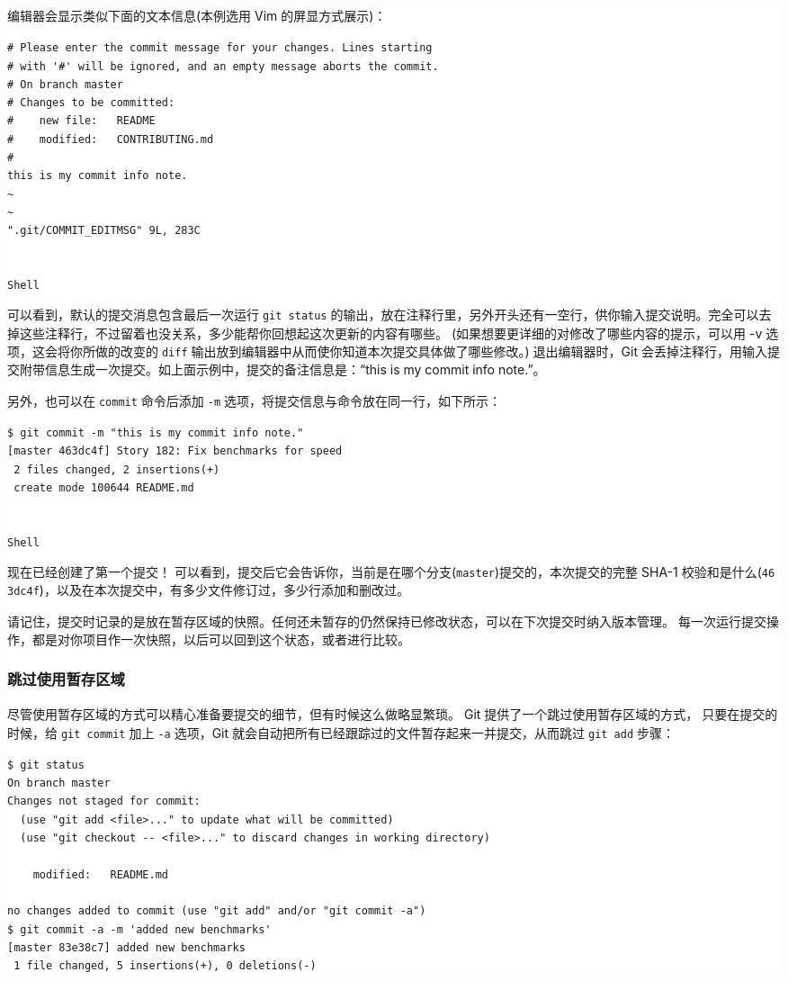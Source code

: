 编辑器会显示类似下面的文本信息(本例选用 Vim 的屏显方式展示)：

```shell
# Please enter the commit message for your changes. Lines starting
# with '#' will be ignored, and an empty message aborts the commit.
# On branch master
# Changes to be committed:
#    new file:   README
#    modified:   CONTRIBUTING.md
#
this is my commit info note.
~
~
".git/COMMIT_EDITMSG" 9L, 283C


Shell
```

可以看到，默认的提交消息包含最后一次运行 `git status` 的输出，放在注释行里，另外开头还有一空行，供你输入提交说明。完全可以去掉这些注释行，不过留着也没关系，多少能帮你回想起这次更新的内容有哪些。 (如果想要更详细的对修改了哪些内容的提示，可以用 -v 选项，这会将你所做的改变的 `diff` 输出放到编辑器中从而使你知道本次提交具体做了哪些修改。) 退出编辑器时，Git 会丢掉注释行，用输入提交附带信息生成一次提交。如上面示例中，提交的备注信息是：“this is my commit info note.”。

另外，也可以在 `commit` 命令后添加 `-m` 选项，将提交信息与命令放在同一行，如下所示：

```shell
$ git commit -m "this is my commit info note."
[master 463dc4f] Story 182: Fix benchmarks for speed
 2 files changed, 2 insertions(+)
 create mode 100644 README.md


Shell
```

现在已经创建了第一个提交！ 可以看到，提交后它会告诉你，当前是在哪个分支(`master`)提交的，本次提交的完整 SHA-1 校验和是什么(`463dc4f`)，以及在本次提交中，有多少文件修订过，多少行添加和删改过。

请记住，提交时记录的是放在暂存区域的快照。任何还未暂存的仍然保持已修改状态，可以在下次提交时纳入版本管理。 每一次运行提交操作，都是对你项目作一次快照，以后可以回到这个状态，或者进行比较。  

### 跳过使用暂存区域

尽管使用暂存区域的方式可以精心准备要提交的细节，但有时候这么做略显繁琐。 Git 提供了一个跳过使用暂存区域的方式， 只要在提交的时候，给 `git commit` 加上 `-a` 选项，Git 就会自动把所有已经跟踪过的文件暂存起来一并提交，从而跳过 `git add` 步骤：

```shell
$ git status
On branch master
Changes not staged for commit:
  (use "git add <file>..." to update what will be committed)
  (use "git checkout -- <file>..." to discard changes in working directory)

    modified:   README.md

no changes added to commit (use "git add" and/or "git commit -a")
$ git commit -a -m 'added new benchmarks'
[master 83e38c7] added new benchmarks
 1 file changed, 5 insertions(+), 0 deletions(-)
```
